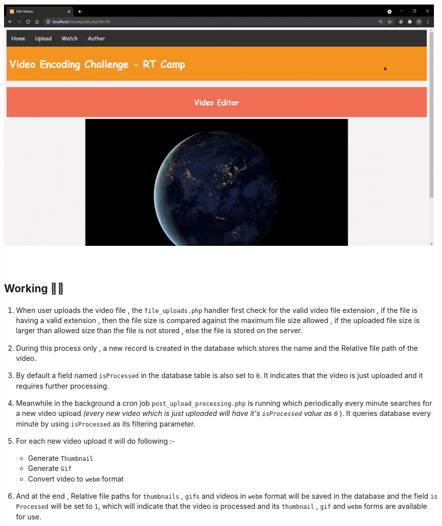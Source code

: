 <img src="doc-img/edit.gif"  width="852" height="480"/>

&nbsp;


## Working 👨‍💻
1. When user uploads the video file , the `file_uploads.php` handler first check for the valid video file extension , if the file is having a valid extension , then the file size is compared against the maximum file size allowed , if the uploaded file size is larger than allowed size than the file is not stored , else the file is stored on the server. 
2. During this process only , a new record is created in the database which stores the name and the Relative file path of the video. 
3. By default a field named `isProcessed` in the database table is also set to `0`. It indicates that the video is just uploaded and it requires further processing.



4. Meanwhile in the background a cron job `post_upload_processing.php` is running which periodically every minute searches for a new video upload <em>(every new video which is just uploaded will have it's `isProcessed` value as `0` </em>). It queries database every minute by using `isProcessed` as its filtering parameter.

5. For each new video upload it will do following :-
    - Generate `Thumbnail`
    - Generate `Gif` 
    - Convert  video to `webm` format
6. And at the end , Relative file paths for `thumbnails` , `gifs` and videos in `webm` format will be saved in the database and the field `isProcessed` will be set to `1`, which will indicate that the video is processed and its `thumbnail` , `gif` and `webm` forms are available for use.
